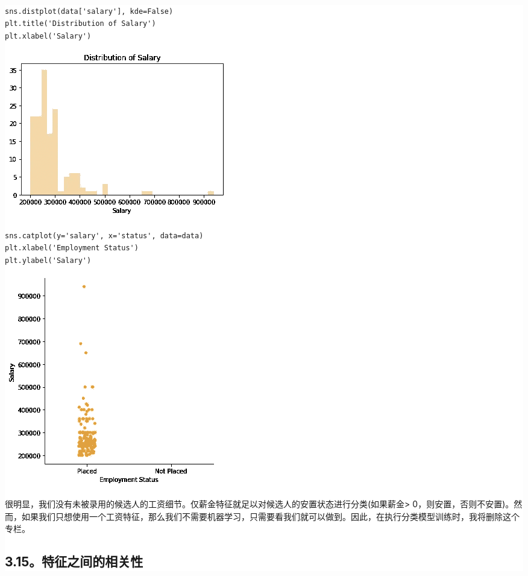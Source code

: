 ```
sns.distplot(data['salary'], kde=False)
plt.title('Distribution of Salary')
plt.xlabel('Salary')
```

![](img/7b7f2861c978c4c6aef6d729c95d948b.png)

```
sns.catplot(y='salary', x='status', data=data)
plt.xlabel('Employment Status')
plt.ylabel('Salary')
```

![](img/9f4d3900ed928674727af368b9341f8f.png)

很明显，我们没有未被录用的候选人的工资细节。仅薪金特征就足以对候选人的安置状态进行分类(如果薪金> 0，则安置，否则不安置)。然而，如果我们只想使用一个工资特征，那么我们不需要机器学习，只需要看我们就可以做到。因此，在执行分类模型训练时，我将删除这个专栏。

## **3.15。特征之间的相关性**
